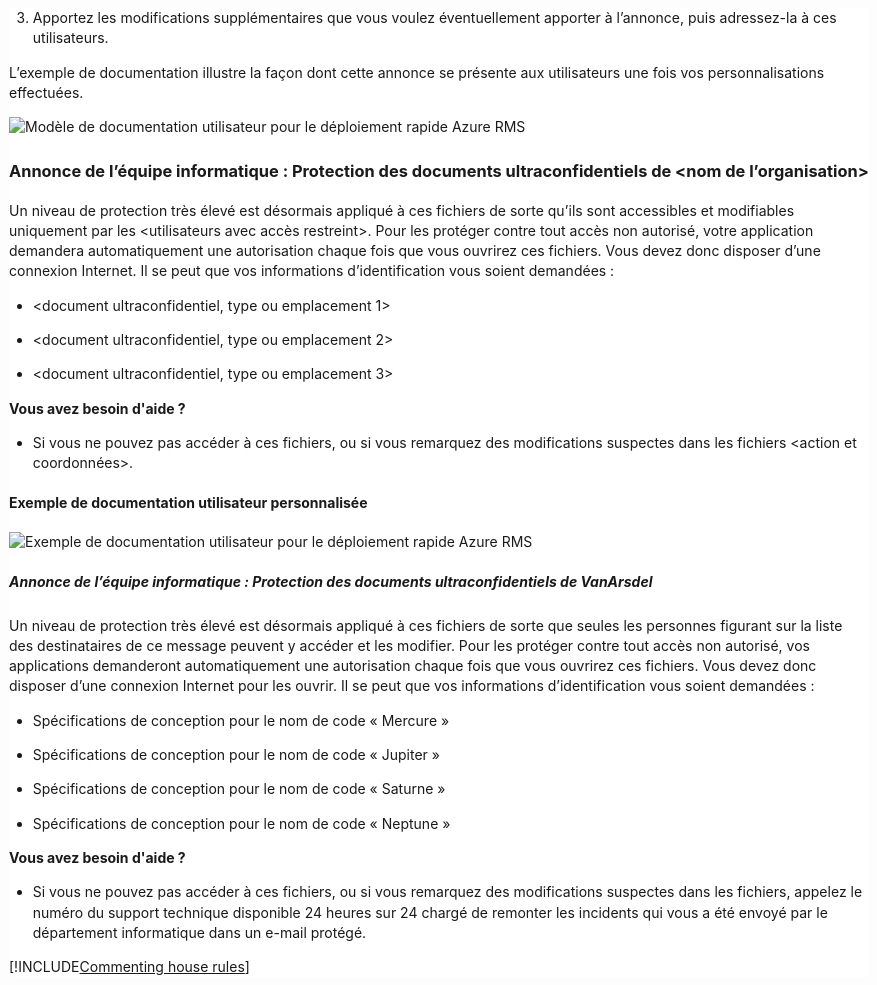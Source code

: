 3.  Apportez les modifications supplémentaires que vous voulez éventuellement apporter à l’annonce, puis adressez-la à ces utilisateurs.

L’exemple de documentation illustre la façon dont cette annonce se présente aux utilisateurs une fois vos personnalisations effectuées.

![Modèle de documentation utilisateur pour le déploiement rapide Azure RMS](../media/AzRMS_UsersBanner.png)

### <a name="it-announcement-protecting-ltorganization-namegts-top-secret-documents"></a>Annonce de l’équipe informatique : Protection des documents ultraconfidentiels de &lt;nom de l’organisation&gt;
Un niveau de protection très élevé est désormais appliqué à ces fichiers de sorte qu’ils sont accessibles et modifiables uniquement par les &lt;utilisateurs avec accès restreint&gt;. Pour les protéger contre tout accès non autorisé, votre application demandera automatiquement une autorisation chaque fois que vous ouvrirez ces fichiers. Vous devez donc disposer d’une connexion Internet. Il se peut que vos informations d’identification vous soient demandées :

-   &lt;document ultraconfidentiel, type ou emplacement 1&gt;

-   &lt;document ultraconfidentiel, type ou emplacement 2&gt;

-   &lt;document ultraconfidentiel, type ou emplacement 3&gt;

**Vous avez besoin d'aide ?**

-   Si vous ne pouvez pas accéder à ces fichiers, ou si vous remarquez des modifications suspectes dans les fichiers &lt;action et coordonnées&gt;.

#### <a name="example-customized-user-documentation"></a>Exemple de documentation utilisateur personnalisée
![Exemple de documentation utilisateur pour le déploiement rapide Azure RMS](../media/AzRMS_ExampleBanner.png)

##### <a name="it-announcement-protecting-vanarsdels-top-secret-documents"></a>Annonce de l’équipe informatique : Protection des documents ultraconfidentiels de VanArsdel
Un niveau de protection très élevé est désormais appliqué à ces fichiers de sorte que seules les personnes figurant sur la liste des destinataires de ce message peuvent y accéder et les modifier. Pour les protéger contre tout accès non autorisé, vos applications demanderont automatiquement une autorisation chaque fois que vous ouvrirez ces fichiers. Vous devez donc disposer d’une connexion Internet pour les ouvrir. Il se peut que vos informations d’identification vous soient demandées :

-   Spécifications de conception pour le nom de code « Mercure »

-   Spécifications de conception pour le nom de code « Jupiter »

-   Spécifications de conception pour le nom de code « Saturne »

-   Spécifications de conception pour le nom de code « Neptune »

**Vous avez besoin d'aide ?**

-   Si vous ne pouvez pas accéder à ces fichiers, ou si vous remarquez des modifications suspectes dans les fichiers, appelez le numéro du support technique disponible 24 heures sur 24 chargé de remonter les incidents qui vous a été envoyé par le département informatique dans un e-mail protégé.

[!INCLUDE[Commenting house rules](../includes/houserules.md)]